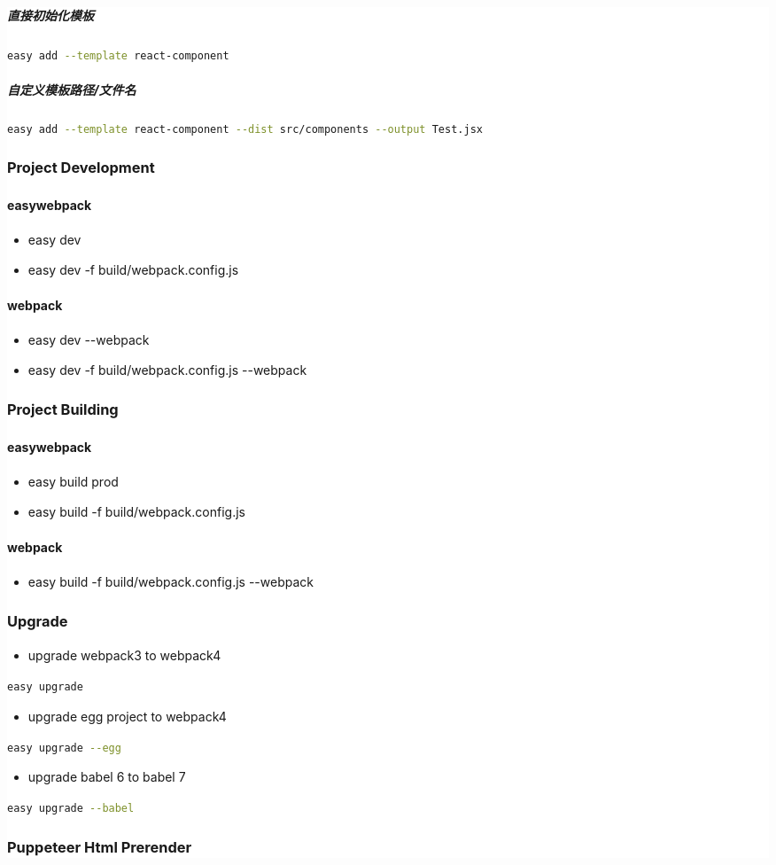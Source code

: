 ##### 直接初始化模板

```bash
easy add --template react-component
```

##### 自定义模板路径/文件名

```bash
easy add --template react-component --dist src/components --output Test.jsx
```

### Project Development

#### easywebpack 

- easy dev

- easy dev -f build/webpack.config.js

#### webpack

- easy dev --webpack

- easy dev -f build/webpack.config.js --webpack

### Project Building

#### easywebpack 

- easy build prod

- easy build -f build/webpack.config.js

#### webpack

- easy build -f build/webpack.config.js --webpack


### Upgrade

- upgrade webpack3 to webpack4

```bash
easy upgrade
```

- upgrade egg project to webpack4

```bash
easy upgrade --egg
```

- upgrade babel 6 to babel 7

```bash
easy upgrade --babel
```

### Puppeteer Html Prerender
